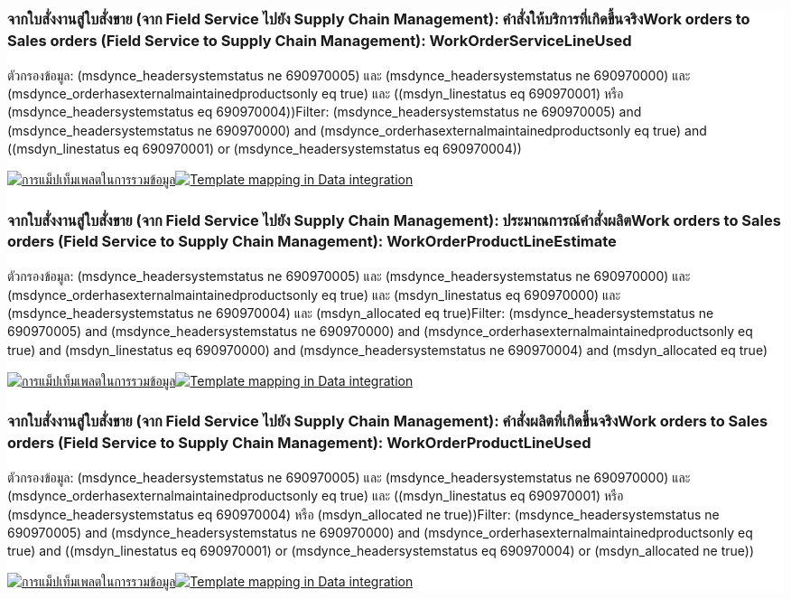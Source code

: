 ### <a name="work-orders-to-sales-orders-field-service-to-supply-chain-management-workorderservicelineused"></a><span data-ttu-id="73c57-371">จากใบสั่งงานสู่ใบสั่งขาย (จาก Field Service ไปยัง Supply Chain Management): คำสั่งให้บริการที่เกิดขึ้นจริง</span><span class="sxs-lookup"><span data-stu-id="73c57-371">Work orders to Sales orders (Field Service to Supply Chain Management): WorkOrderServiceLineUsed</span></span>

<span data-ttu-id="73c57-372">ตัวกรองข้อมูล: (msdynce_headersystemstatus ne 690970005) และ (msdynce_headersystemstatus ne 690970000) และ (msdynce_orderhasexternalmaintainedproductsonly eq true) และ ((msdyn_linestatus eq 690970001) หรือ (msdynce_headersystemstatus eq 690970004))</span><span class="sxs-lookup"><span data-stu-id="73c57-372">Filter: (msdynce_headersystemstatus ne 690970005) and (msdynce_headersystemstatus ne 690970000) and (msdynce_orderhasexternalmaintainedproductsonly eq true) and ((msdyn_linestatus eq 690970001) or (msdynce_headersystemstatus eq 690970004))</span></span>

<span data-ttu-id="73c57-373">[![การแม็ปเท็มเพลตในการรวมข้อมูล](./media/FSWorkOrder3.png )](./media/FSWorkOrder3.png)</span><span class="sxs-lookup"><span data-stu-id="73c57-373">[![Template mapping in Data integration](./media/FSWorkOrder3.png )](./media/FSWorkOrder3.png)</span></span>

### <a name="work-orders-to-sales-orders-field-service-to-supply-chain-management-workorderproductlineestimate"></a><span data-ttu-id="73c57-374">จากใบสั่งงานสู่ใบสั่งขาย (จาก Field Service ไปยัง Supply Chain Management): ประมาณการณ์คำสั่งผลิต</span><span class="sxs-lookup"><span data-stu-id="73c57-374">Work orders to Sales orders (Field Service to Supply Chain Management): WorkOrderProductLineEstimate</span></span>

<span data-ttu-id="73c57-375">ตัวกรองข้อมูล: (msdynce_headersystemstatus ne 690970005) และ (msdynce_headersystemstatus ne 690970000) และ (msdynce_orderhasexternalmaintainedproductsonly eq true) และ (msdyn_linestatus eq 690970000) และ (msdynce_headersystemstatus ne 690970004) และ (msdyn_allocated eq true)</span><span class="sxs-lookup"><span data-stu-id="73c57-375">Filter: (msdynce_headersystemstatus ne 690970005) and (msdynce_headersystemstatus ne 690970000) and (msdynce_orderhasexternalmaintainedproductsonly eq true) and (msdyn_linestatus eq 690970000) and (msdynce_headersystemstatus ne 690970004) and (msdyn_allocated eq true)</span></span>

<span data-ttu-id="73c57-376">[![การแม็ปเท็มเพลตในการรวมข้อมูล](./media/FSWorkOrder4.png )](./media/FSWorkOrder4.png)</span><span class="sxs-lookup"><span data-stu-id="73c57-376">[![Template mapping in Data integration](./media/FSWorkOrder4.png )](./media/FSWorkOrder4.png)</span></span>

### <a name="work-orders-to-sales-orders-field-service-to-supply-chain-management-workorderproductlineused"></a><span data-ttu-id="73c57-377">จากใบสั่งงานสู่ใบสั่งขาย (จาก Field Service ไปยัง Supply Chain Management): คำสั่งผลิตที่เกิดขึ้นจริง</span><span class="sxs-lookup"><span data-stu-id="73c57-377">Work orders to Sales orders (Field Service to Supply Chain Management): WorkOrderProductLineUsed</span></span>

<span data-ttu-id="73c57-378">ตัวกรองข้อมูล: (msdynce_headersystemstatus ne 690970005) และ (msdynce_headersystemstatus ne 690970000) และ (msdynce_orderhasexternalmaintainedproductsonly eq true) และ ((msdyn_linestatus eq 690970001) หรือ (msdynce_headersystemstatus eq 690970004) หรือ (msdyn_allocated ne true))</span><span class="sxs-lookup"><span data-stu-id="73c57-378">Filter: (msdynce_headersystemstatus ne 690970005) and (msdynce_headersystemstatus ne 690970000) and (msdynce_orderhasexternalmaintainedproductsonly eq true) and ((msdyn_linestatus eq 690970001) or (msdynce_headersystemstatus eq 690970004) or (msdyn_allocated ne true))</span></span>

<span data-ttu-id="73c57-379">[![การแม็ปเท็มเพลตในการรวมข้อมูล](./media/FSWorkOrder5.png )](./media/FSWorkOrder5.png)</span><span class="sxs-lookup"><span data-stu-id="73c57-379">[![Template mapping in Data integration](./media/FSWorkOrder5.png )](./media/FSWorkOrder5.png)</span></span>

